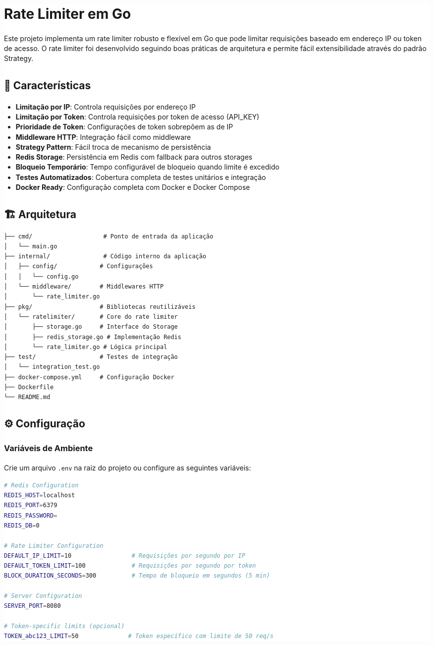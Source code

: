 # Rate Limiter em Go

Este projeto implementa um rate limiter robusto e flexível em Go que pode limitar requisições baseado em endereço IP ou token de acesso. O rate limiter foi desenvolvido seguindo boas práticas de arquitetura e permite fácil extensibilidade através do padrão Strategy.

## 🚀 Características

- **Limitação por IP**: Controla requisições por endereço IP
- **Limitação por Token**: Controla requisições por token de acesso (API_KEY)
- **Prioridade de Token**: Configurações de token sobrepõem as de IP
- **Middleware HTTP**: Integração fácil como middleware
- **Strategy Pattern**: Fácil troca de mecanismo de persistência
- **Redis Storage**: Persistência em Redis com fallback para outros storages
- **Bloqueio Temporário**: Tempo configurável de bloqueio quando limite é excedido
- **Testes Automatizados**: Cobertura completa de testes unitários e integração
- **Docker Ready**: Configuração completa com Docker e Docker Compose

## 🏗️ Arquitetura

```
├── cmd/                    # Ponto de entrada da aplicação
│   └── main.go
├── internal/               # Código interno da aplicação  
│   ├── config/            # Configurações
│   │   └── config.go
│   └── middleware/        # Middlewares HTTP
│       └── rate_limiter.go
├── pkg/                   # Bibliotecas reutilizáveis
│   └── ratelimiter/       # Core do rate limiter
│       ├── storage.go     # Interface do Storage
│       ├── redis_storage.go # Implementação Redis
│       └── rate_limiter.go # Lógica principal
├── test/                  # Testes de integração
│   └── integration_test.go
├── docker-compose.yml     # Configuração Docker
├── Dockerfile
└── README.md
```

## ⚙️ Configuração

### Variáveis de Ambiente

Crie um arquivo `.env` na raiz do projeto ou configure as seguintes variáveis:

```bash
# Redis Configuration
REDIS_HOST=localhost
REDIS_PORT=6379
REDIS_PASSWORD=
REDIS_DB=0

# Rate Limiter Configuration
DEFAULT_IP_LIMIT=10                 # Requisições por segundo por IP
DEFAULT_TOKEN_LIMIT=100             # Requisições por segundo por token
BLOCK_DURATION_SECONDS=300          # Tempo de bloqueio em segundos (5 min)

# Server Configuration
SERVER_PORT=8080

# Token-specific limits (opcional)
TOKEN_abc123_LIMIT=50              # Token específico com limite de 50 req/s
```